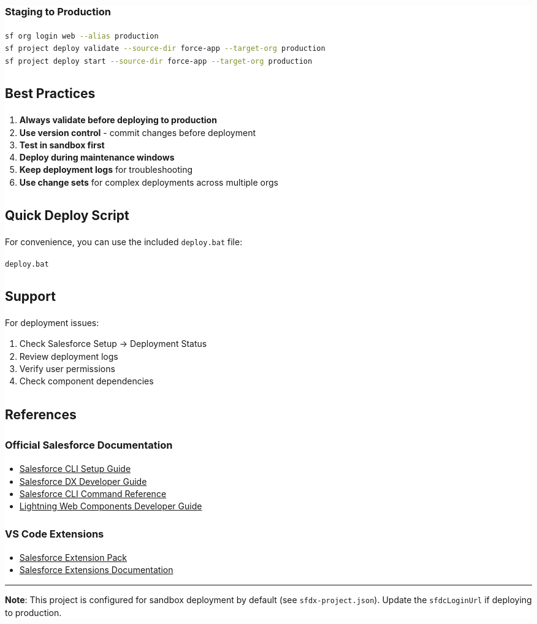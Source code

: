 ### Staging to Production
```bash
sf org login web --alias production
sf project deploy validate --source-dir force-app --target-org production
sf project deploy start --source-dir force-app --target-org production
```

## Best Practices

1. **Always validate before deploying to production**
2. **Use version control** - commit changes before deployment
3. **Test in sandbox first**
4. **Deploy during maintenance windows**
5. **Keep deployment logs** for troubleshooting
6. **Use change sets** for complex deployments across multiple orgs

## Quick Deploy Script

For convenience, you can use the included `deploy.bat` file:
```bash
deploy.bat
```

## Support

For deployment issues:
1. Check Salesforce Setup → Deployment Status
2. Review deployment logs
3. Verify user permissions
4. Check component dependencies

## References

### Official Salesforce Documentation
- [Salesforce CLI Setup Guide](https://developer.salesforce.com/docs/atlas.en-us.sfdx_setup.meta/sfdx_setup/sfdx_setup_intro.htm)
- [Salesforce DX Developer Guide](https://developer.salesforce.com/docs/atlas.en-us.sfdx_dev.meta/sfdx_dev/sfdx_dev_intro.htm)
- [Salesforce CLI Command Reference](https://developer.salesforce.com/docs/atlas.en-us.sfdx_cli_reference.meta/sfdx_cli_reference/cli_reference.htm)
- [Lightning Web Components Developer Guide](https://developer.salesforce.com/docs/component-library/documentation/en/lwc)

### VS Code Extensions
- [Salesforce Extension Pack](https://marketplace.visualstudio.com/items?itemName=salesforce.salesforcedx-vscode)
- [Salesforce Extensions Documentation](https://developer.salesforce.com/tools/vscode/)

---

**Note**: This project is configured for sandbox deployment by default (see `sfdx-project.json`). Update the `sfdcLoginUrl` if deploying to production.